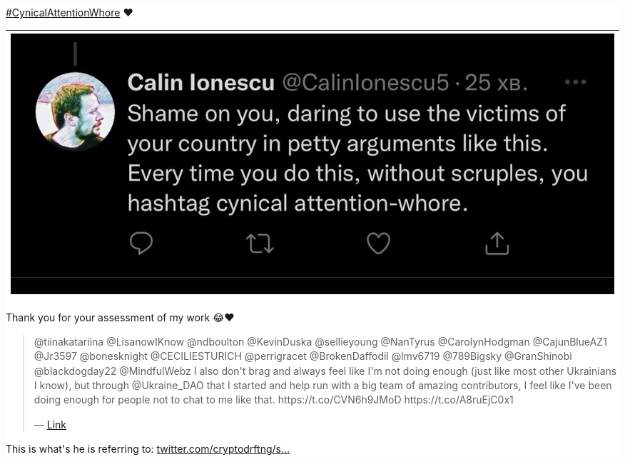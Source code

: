 [#CynicalAttentionWhore](https://twitter.com/hashtag/CynicalAttentionWhore) ❤️

| [![](/media/1560439482603769859/3_1536530361420861441.jpg)](/media/1560439482603769859/3_1536530361420861441.jpg) |
| :-: |

Thank you for your assessment of my work 😂❤️

<blockquote class="twitter-tweet">
    <p lang="en" dir="ltr">
    @tiinakatariina @LisanowIKnow @ndboulton @KevinDuska @sellieyoung @NanTyrus @CarolynHodgman @CajunBlueAZ1 @Jr3597 @bonesknight @CECILIESTURICH @perrigracet @BrokenDaffodil @lmv6719 @789Bigsky @GranShinobi @blackdogday22 @MindfulWebz I also don&#39;t brag and always feel like I&#39;m not doing enough (just like most other Ukrainians I know), but through @Ukraine_DAO that I started and help run with a big team of amazing contributors, I feel like I&#39;ve been doing enough for people not to chat to me like that. https://t.co/CVN6h9JMoD https://t.co/A8ruEjC0x1<br />
    </p>
    &mdash; <a href="https://twitter.com/cryptodrftng/status/1533077324362653696">Link</a>
</blockquote>

This is what's he is referring to: [twitter.com/cryptodrftng/s…](https://twitter.com/cryptodrftng/status/1532479143534813215?s=21&t=TG1-vqQwzi6T4nPjZpmbeA)
